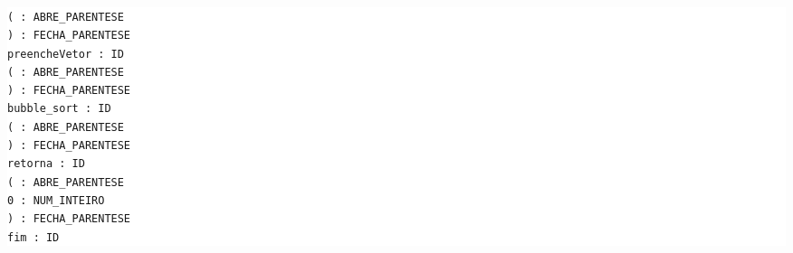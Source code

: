 ```
( : ABRE_PARENTESE
) : FECHA_PARENTESE
preencheVetor : ID
( : ABRE_PARENTESE
) : FECHA_PARENTESE
bubble_sort : ID
( : ABRE_PARENTESE
) : FECHA_PARENTESE
retorna : ID
( : ABRE_PARENTESE
0 : NUM_INTEIRO
) : FECHA_PARENTESE
fim : ID
```
